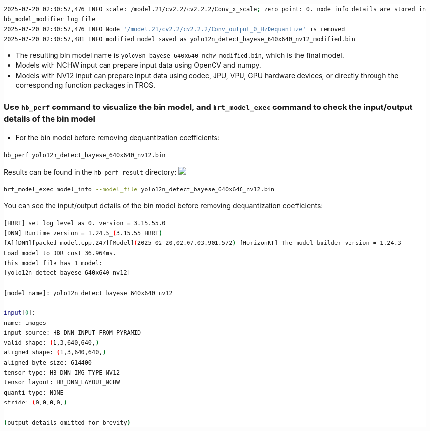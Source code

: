 ```bash
2025-02-20 02:00:57,476 INFO scale: /model.21/cv2.2/cv2.2.2/Conv_x_scale; zero point: 0. node info details are stored in hb_model_modifier log file
2025-02-20 02:00:57,476 INFO Node '/model.21/cv2.2/cv2.2.2/Conv_output_0_HzDequantize' is removed
2025-02-20 02:00:57,481 INFO modified model saved as yolo12n_detect_bayese_640x640_nv12_modified.bin
```

- The resulting bin model name is `yolov8n_bayese_640x640_nchw_modified.bin`, which is the final model.
- Models with NCHW input can prepare input data using OpenCV and numpy.
- Models with NV12 input can prepare input data using codec, JPU, VPU, GPU hardware devices, or directly through the corresponding function packages in TROS.

### Use `hb_perf` command to visualize the bin model, and `hrt_model_exec` command to check the input/output details of the bin model
- For the bin model before removing dequantization coefficients:
```bash
hb_perf yolo12n_detect_bayese_640x640_nv12.bin
```
Results can be found in the `hb_perf_result` directory:
![](./imgs/yolo12n_detect_bayese_640x640_nv12.png)

```bash
hrt_model_exec model_info --model_file yolo12n_detect_bayese_640x640_nv12.bin
```
You can see the input/output details of the bin model before removing dequantization coefficients:
```bash
[HBRT] set log level as 0. version = 3.15.55.0
[DNN] Runtime version = 1.24.5_(3.15.55 HBRT)
[A][DNN][packed_model.cpp:247][Model](2025-02-20,02:07:03.901.572) [HorizonRT] The model builder version = 1.24.3
Load model to DDR cost 36.964ms.
This model file has 1 model:
[yolo12n_detect_bayese_640x640_nv12]
---------------------------------------------------------------------
[model name]: yolo12n_detect_bayese_640x640_nv12

input[0]: 
name: images
input source: HB_DNN_INPUT_FROM_PYRAMID
valid shape: (1,3,640,640,)
aligned shape: (1,3,640,640,)
aligned byte size: 614400
tensor type: HB_DNN_IMG_TYPE_NV12
tensor layout: HB_DNN_LAYOUT_NCHW
quanti type: NONE
stride: (0,0,0,0,)

(output details omitted for brevity)

```
